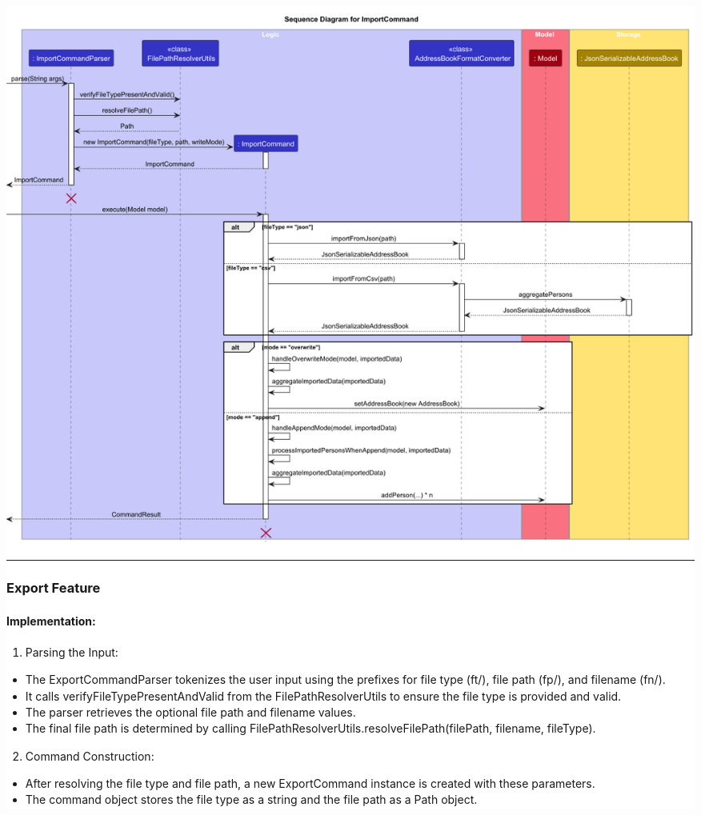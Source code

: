 ![Import Sequence Diagram](images/ImportSequenceDiagram.png)

---
### Export Feature
#### Implementation:
1. Parsing the Input:
- The ExportCommandParser tokenizes the user input using the prefixes for file type (ft/), file path (fp/), and filename (fn/).
- It calls verifyFileTypePresentAndValid from the FilePathResolverUtils to ensure the file type is provided and valid.
- The parser retrieves the optional file path and filename values.
- The final file path is determined by calling FilePathResolverUtils.resolveFilePath(filePath, filename, fileType).

2. Command Construction:
- After resolving the file type and file path, a new ExportCommand instance is created with these parameters.
- The command object stores the file type as a string and the file path as a Path object.
